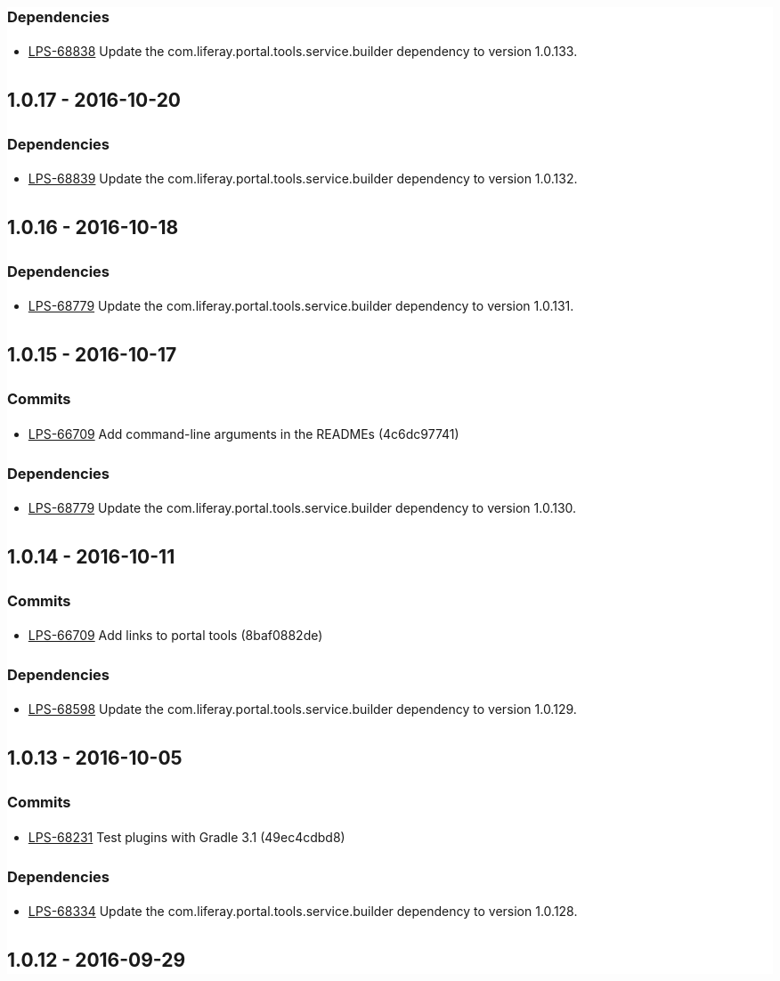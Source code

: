 ### Dependencies
- [LPS-68838] Update the com.liferay.portal.tools.service.builder dependency to
version 1.0.133.

## 1.0.17 - 2016-10-20

### Dependencies
- [LPS-68839] Update the com.liferay.portal.tools.service.builder dependency to
version 1.0.132.

## 1.0.16 - 2016-10-18

### Dependencies
- [LPS-68779] Update the com.liferay.portal.tools.service.builder dependency to
version 1.0.131.

## 1.0.15 - 2016-10-17

### Commits
- [LPS-66709] Add command-line arguments in the READMEs (4c6dc97741)

### Dependencies
- [LPS-68779] Update the com.liferay.portal.tools.service.builder dependency to
version 1.0.130.

## 1.0.14 - 2016-10-11

### Commits
- [LPS-66709] Add links to portal tools (8baf0882de)

### Dependencies
- [LPS-68598] Update the com.liferay.portal.tools.service.builder dependency to
version 1.0.129.

## 1.0.13 - 2016-10-05

### Commits
- [LPS-68231] Test plugins with Gradle 3.1 (49ec4cdbd8)

### Dependencies
- [LPS-68334] Update the com.liferay.portal.tools.service.builder dependency to
version 1.0.128.

## 1.0.12 - 2016-09-29


[LPS-41848]: https://issues.liferay.com/browse/LPS-41848
[LPS-51081]: https://issues.liferay.com/browse/LPS-51081
[LPS-51801]: https://issues.liferay.com/browse/LPS-51801
[LPS-52594]: https://issues.liferay.com/browse/LPS-52594
[LPS-53392]: https://issues.liferay.com/browse/LPS-53392
[LPS-55043]: https://issues.liferay.com/browse/LPS-55043
[LPS-55187]: https://issues.liferay.com/browse/LPS-55187
[LPS-57037]: https://issues.liferay.com/browse/LPS-57037
[LPS-58330]: https://issues.liferay.com/browse/LPS-58330
[LPS-58467]: https://issues.liferay.com/browse/LPS-58467
[LPS-58672]: https://issues.liferay.com/browse/LPS-58672
[LPS-59255]: https://issues.liferay.com/browse/LPS-59255
[LPS-59564]: https://issues.liferay.com/browse/LPS-59564
[LPS-60280]: https://issues.liferay.com/browse/LPS-60280
[LPS-60904]: https://issues.liferay.com/browse/LPS-60904
[LPS-61088]: https://issues.liferay.com/browse/LPS-61088
[LPS-61099]: https://issues.liferay.com/browse/LPS-61099
[LPS-61420]: https://issues.liferay.com/browse/LPS-61420
[LPS-61848]: https://issues.liferay.com/browse/LPS-61848
[LPS-62606]: https://issues.liferay.com/browse/LPS-62606
[LPS-62883]: https://issues.liferay.com/browse/LPS-62883
[LPS-63943]: https://issues.liferay.com/browse/LPS-63943
[LPS-64021]: https://issues.liferay.com/browse/LPS-64021
[LPS-64713]: https://issues.liferay.com/browse/LPS-64713
[LPS-64816]: https://issues.liferay.com/browse/LPS-64816
[LPS-64847]: https://issues.liferay.com/browse/LPS-64847
[LPS-64897]: https://issues.liferay.com/browse/LPS-64897
[LPS-64991]: https://issues.liferay.com/browse/LPS-64991
[LPS-65072]: https://issues.liferay.com/browse/LPS-65072
[LPS-65086]: https://issues.liferay.com/browse/LPS-65086
[LPS-65094]: https://issues.liferay.com/browse/LPS-65094
[LPS-65119]: https://issues.liferay.com/browse/LPS-65119
[LPS-65135]: https://issues.liferay.com/browse/LPS-65135
[LPS-65316]: https://issues.liferay.com/browse/LPS-65316
[LPS-65323]: https://issues.liferay.com/browse/LPS-65323
[LPS-65338]: https://issues.liferay.com/browse/LPS-65338
[LPS-65749]: https://issues.liferay.com/browse/LPS-65749
[LPS-65753]: https://issues.liferay.com/browse/LPS-65753
[LPS-65920]: https://issues.liferay.com/browse/LPS-65920
[LPS-66010]: https://issues.liferay.com/browse/LPS-66010
[LPS-66050]: https://issues.liferay.com/browse/LPS-66050
[LPS-66064]: https://issues.liferay.com/browse/LPS-66064
[LPS-66099]: https://issues.liferay.com/browse/LPS-66099
[LPS-66709]: https://issues.liferay.com/browse/LPS-66709
[LPS-66731]: https://issues.liferay.com/browse/LPS-66731
[LPS-66797]: https://issues.liferay.com/browse/LPS-66797
[LPS-66891]: https://issues.liferay.com/browse/LPS-66891
[LPS-67352]: https://issues.liferay.com/browse/LPS-67352
[LPS-67483]: https://issues.liferay.com/browse/LPS-67483
[LPS-67658]: https://issues.liferay.com/browse/LPS-67658
[LPS-67804]: https://issues.liferay.com/browse/LPS-67804
[LPS-68101]: https://issues.liferay.com/browse/LPS-68101
[LPS-68165]: https://issues.liferay.com/browse/LPS-68165
[LPS-68231]: https://issues.liferay.com/browse/LPS-68231
[LPS-68289]: https://issues.liferay.com/browse/LPS-68289
[LPS-68334]: https://issues.liferay.com/browse/LPS-68334
[LPS-68598]: https://issues.liferay.com/browse/LPS-68598
[LPS-68779]: https://issues.liferay.com/browse/LPS-68779
[LPS-68838]: https://issues.liferay.com/browse/LPS-68838
[LPS-68839]: https://issues.liferay.com/browse/LPS-68839
[LPS-68980]: https://issues.liferay.com/browse/LPS-68980
[LPS-69035]: https://issues.liferay.com/browse/LPS-69035
[LPS-69259]: https://issues.liferay.com/browse/LPS-69259
[LPS-69730]: https://issues.liferay.com/browse/LPS-69730
[LPS-69824]: https://issues.liferay.com/browse/LPS-69824
[LPS-70060]: https://issues.liferay.com/browse/LPS-70060
[LPS-70494]: https://issues.liferay.com/browse/LPS-70494
[LPS-70677]: https://issues.liferay.com/browse/LPS-70677
[LPS-70890]: https://issues.liferay.com/browse/LPS-70890
[LPS-71117]: https://issues.liferay.com/browse/LPS-71117
[LPS-71603]: https://issues.liferay.com/browse/LPS-71603
[LPS-71686]: https://issues.liferay.com/browse/LPS-71686
[LPS-71722]: https://issues.liferay.com/browse/LPS-71722
[LPS-71925]: https://issues.liferay.com/browse/LPS-71925
[LPS-72347]: https://issues.liferay.com/browse/LPS-72347
[LPS-72445]: https://issues.liferay.com/browse/LPS-72445
[LPS-72914]: https://issues.liferay.com/browse/LPS-72914
[LPS-73156]: https://issues.liferay.com/browse/LPS-73156
[LPS-73408]: https://issues.liferay.com/browse/LPS-73408
[LPS-73584]: https://issues.liferay.com/browse/LPS-73584
[LPS-73967]: https://issues.liferay.com/browse/LPS-73967
[LPS-74143]: https://issues.liferay.com/browse/LPS-74143
[LPS-74155]: https://issues.liferay.com/browse/LPS-74155
[LPS-74207]: https://issues.liferay.com/browse/LPS-74207
[LPS-74278]: https://issues.liferay.com/browse/LPS-74278
[LPS-74348]: https://issues.liferay.com/browse/LPS-74348
[LPS-74544]: https://issues.liferay.com/browse/LPS-74544
[LPS-74608]: https://issues.liferay.com/browse/LPS-74608
[LPS-74824]: https://issues.liferay.com/browse/LPS-74824
[LPS-75009]: https://issues.liferay.com/browse/LPS-75009
[LPS-75010]: https://issues.liferay.com/browse/LPS-75010
[LPS-75096]: https://issues.liferay.com/browse/LPS-75096
[LPS-75399]: https://issues.liferay.com/browse/LPS-75399
[LPS-75859]: https://issues.liferay.com/browse/LPS-75859
[LPS-76018]: https://issues.liferay.com/browse/LPS-76018
[LPS-76509]: https://issues.liferay.com/browse/LPS-76509
[LPS-76626]: https://issues.liferay.com/browse/LPS-76626
[LPS-76644]: https://issues.liferay.com/browse/LPS-76644
[LPS-77425]: https://issues.liferay.com/browse/LPS-77425
[LPS-77639]: https://issues.liferay.com/browse/LPS-77639
[LPS-77645]: https://issues.liferay.com/browse/LPS-77645
[LPS-78023]: https://issues.liferay.com/browse/LPS-78023
[LPS-78477]: https://issues.liferay.com/browse/LPS-78477
[LPS-78772]: https://issues.liferay.com/browse/LPS-78772
[LPS-78901]: https://issues.liferay.com/browse/LPS-78901
[LPS-78938]: https://issues.liferay.com/browse/LPS-78938
[LPS-78940]: https://issues.liferay.com/browse/LPS-78940
[LPS-78971]: https://issues.liferay.com/browse/LPS-78971
[LPS-79262]: https://issues.liferay.com/browse/LPS-79262
[LPS-79336]: https://issues.liferay.com/browse/LPS-79336
[LPS-79365]: https://issues.liferay.com/browse/LPS-79365
[LPS-79385]: https://issues.liferay.com/browse/LPS-79385
[LPS-79386]: https://issues.liferay.com/browse/LPS-79386
[LPS-79388]: https://issues.liferay.com/browse/LPS-79388
[LPS-79623]: https://issues.liferay.com/browse/LPS-79623
[LPS-79799]: https://issues.liferay.com/browse/LPS-79799
[LPS-79919]: https://issues.liferay.com/browse/LPS-79919
[LPS-80054]: https://issues.liferay.com/browse/LPS-80054
[LPS-80122]: https://issues.liferay.com/browse/LPS-80122
[LPS-80123]: https://issues.liferay.com/browse/LPS-80123
[LPS-80125]: https://issues.liferay.com/browse/LPS-80125
[LPS-80184]: https://issues.liferay.com/browse/LPS-80184
[LPS-80386]: https://issues.liferay.com/browse/LPS-80386
[LPS-80466]: https://issues.liferay.com/browse/LPS-80466
[LPS-80513]: https://issues.liferay.com/browse/LPS-80513
[LPS-80544]: https://issues.liferay.com/browse/LPS-80544
[LPS-80723]: https://issues.liferay.com/browse/LPS-80723
[LPS-80840]: https://issues.liferay.com/browse/LPS-80840
[LPS-80920]: https://issues.liferay.com/browse/LPS-80920
[LPS-80927]: https://issues.liferay.com/browse/LPS-80927
[LPS-81106]: https://issues.liferay.com/browse/LPS-81106
[LPS-81336]: https://issues.liferay.com/browse/LPS-81336
[LPS-81404]: https://issues.liferay.com/browse/LPS-81404
[LPS-81704]: https://issues.liferay.com/browse/LPS-81704
[LPS-81706]: https://issues.liferay.com/browse/LPS-81706
[LPS-82261]: https://issues.liferay.com/browse/LPS-82261
[LPS-82433]: https://issues.liferay.com/browse/LPS-82433
[LPS-82815]: https://issues.liferay.com/browse/LPS-82815
[LPS-82828]: https://issues.liferay.com/browse/LPS-82828
[LPS-83483]: https://issues.liferay.com/browse/LPS-83483
[LPS-83761]: https://issues.liferay.com/browse/LPS-83761
[LPS-84094]: https://issues.liferay.com/browse/LPS-84094
[LPS-84119]: https://issues.liferay.com/browse/LPS-84119
[LPS-84138]: https://issues.liferay.com/browse/LPS-84138
[LPS-84615]: https://issues.liferay.com/browse/LPS-84615
[LPS-84891]: https://issues.liferay.com/browse/LPS-84891
[LPS-85556]: https://issues.liferay.com/browse/LPS-85556
[LPS-85609]: https://issues.liferay.com/browse/LPS-85609
[LPS-85849]: https://issues.liferay.com/browse/LPS-85849
[LPS-86406]: https://issues.liferay.com/browse/LPS-86406
[LPS-86589]: https://issues.liferay.com/browse/LPS-86589
[LPS-86806]: https://issues.liferay.com/browse/LPS-86806
[LPS-86916]: https://issues.liferay.com/browse/LPS-86916
[LPS-87192]: https://issues.liferay.com/browse/LPS-87192
[LPS-87371]: https://issues.liferay.com/browse/LPS-87371
[LPS-87466]: https://issues.liferay.com/browse/LPS-87466
[LPS-88170]: https://issues.liferay.com/browse/LPS-88170
[LPS-88181]: https://issues.liferay.com/browse/LPS-88181
[LPS-88183]: https://issues.liferay.com/browse/LPS-88183
[LPS-88645]: https://issues.liferay.com/browse/LPS-88645
[LPS-88665]: https://issues.liferay.com/browse/LPS-88665
[LPS-88823]: https://issues.liferay.com/browse/LPS-88823
[LPS-89210]: https://issues.liferay.com/browse/LPS-89210
[LPS-89228]: https://issues.liferay.com/browse/LPS-89228
[LPS-89274]: https://issues.liferay.com/browse/LPS-89274
[LPS-89445]: https://issues.liferay.com/browse/LPS-89445
[LPS-89456]: https://issues.liferay.com/browse/LPS-89456
[LPS-89457]: https://issues.liferay.com/browse/LPS-89457
[LPS-89567]: https://issues.liferay.com/browse/LPS-89567
[LPS-89568]: https://issues.liferay.com/browse/LPS-89568
[LPS-89637]: https://issues.liferay.com/browse/LPS-89637
[LPS-89874]: https://issues.liferay.com/browse/LPS-89874
[LPS-90008]: https://issues.liferay.com/browse/LPS-90008
[LPS-90402]: https://issues.liferay.com/browse/LPS-90402
[LPS-90523]: https://issues.liferay.com/browse/LPS-90523
[LPS-91231]: https://issues.liferay.com/browse/LPS-91231
[LPS-91342]: https://issues.liferay.com/browse/LPS-91342
[LPS-91343]: https://issues.liferay.com/browse/LPS-91343
[LPS-91970]: https://issues.liferay.com/browse/LPS-91970
[LPS-92677]: https://issues.liferay.com/browse/LPS-92677
[LPS-92746]: https://issues.liferay.com/browse/LPS-92746
[LPS-93045]: https://issues.liferay.com/browse/LPS-93045
[LPS-95413]: https://issues.liferay.com/browse/LPS-95413
[LPS-95635]: https://issues.liferay.com/browse/LPS-95635
[LPS-96018]: https://issues.liferay.com/browse/LPS-96018
[LPS-96247]: https://issues.liferay.com/browse/LPS-96247
[LPS-96252]: https://issues.liferay.com/browse/LPS-96252
[LPS-96830]: https://issues.liferay.com/browse/LPS-96830
[LPS-97094]: https://issues.liferay.com/browse/LPS-97094
[LPS-97169]: https://issues.liferay.com/browse/LPS-97169
[LPS-99252]: https://issues.liferay.com/browse/LPS-99252
[LPS-99807]: https://issues.liferay.com/browse/LPS-99807
[LPS-100077]: https://issues.liferay.com/browse/LPS-100077
[LPS-100268]: https://issues.liferay.com/browse/LPS-100268
[LPS-100352]: https://issues.liferay.com/browse/LPS-100352
[LPS-100436]: https://issues.liferay.com/browse/LPS-100436
[LPS-100515]: https://issues.liferay.com/browse/LPS-100515
[LPS-100525]: https://issues.liferay.com/browse/LPS-100525
[LPS-100596]: https://issues.liferay.com/browse/LPS-100596
[LPS-101089]: https://issues.liferay.com/browse/LPS-101089
[LPS-101208]: https://issues.liferay.com/browse/LPS-101208
[LPS-101214]: https://issues.liferay.com/browse/LPS-101214
[LPS-101574]: https://issues.liferay.com/browse/LPS-101574
[LPS-101788]: https://issues.liferay.com/browse/LPS-101788
[LPS-102481]: https://issues.liferay.com/browse/LPS-102481
[LPS-102700]: https://issues.liferay.com/browse/LPS-102700
[LPS-102817]: https://issues.liferay.com/browse/LPS-102817
[LPS-103068]: https://issues.liferay.com/browse/LPS-103068
[LPS-103464]: https://issues.liferay.com/browse/LPS-103464
[LPS-103547]: https://issues.liferay.com/browse/LPS-103547
[LPS-103995]: https://issues.liferay.com/browse/LPS-103995
[LPS-104129]: https://issues.liferay.com/browse/LPS-104129
[LPS-104539]: https://issues.liferay.com/browse/LPS-104539
[LPS-104540]: https://issues.liferay.com/browse/LPS-104540
[LPS-104861]: https://issues.liferay.com/browse/LPS-104861
[LPS-105380]: https://issues.liferay.com/browse/LPS-105380
[LPS-106149]: https://issues.liferay.com/browse/LPS-106149
[LPS-106333]: https://issues.liferay.com/browse/LPS-106333
[LPS-106397]: https://issues.liferay.com/browse/LPS-106397
[LPS-106522]: https://issues.liferay.com/browse/LPS-106522
[LPS-106662]: https://issues.liferay.com/browse/LPS-106662
[LPS-106666]: https://issues.liferay.com/browse/LPS-106666
[LPS-108120]: https://issues.liferay.com/browse/LPS-108120
[LPS-108328]: https://issues.liferay.com/browse/LPS-108328
[LPS-108386]: https://issues.liferay.com/browse/LPS-108386
[LPS-109743]: https://issues.liferay.com/browse/LPS-109743
[LPS-110283]: https://issues.liferay.com/browse/LPS-110283
[LPS-110414]: https://issues.liferay.com/browse/LPS-110414
[LPS-110422]: https://issues.liferay.com/browse/LPS-110422
[LPS-111193]: https://issues.liferay.com/browse/LPS-111193
[LPS-111896]: https://issues.liferay.com/browse/LPS-111896
[LPS-112226]: https://issues.liferay.com/browse/LPS-112226
[LPS-112857]: https://issues.liferay.com/browse/LPS-112857
[LPS-113024]: https://issues.liferay.com/browse/LPS-113024
[LPS-113624]: https://issues.liferay.com/browse/LPS-113624
[LPS-115020]: https://issues.liferay.com/browse/LPS-115020
[LPS-115687]: https://issues.liferay.com/browse/LPS-115687
[LPS-116049]: https://issues.liferay.com/browse/LPS-116049
[LRDOCS-2547]: https://issues.liferay.com/browse/LRDOCS-2547
[LRDOCS-4319]: https://issues.liferay.com/browse/LRDOCS-4319
[LRDOCS-5050]: https://issues.liferay.com/browse/LRDOCS-5050
[LRDOCS-5776]: https://issues.liferay.com/browse/LRDOCS-5776
[LRDOCS-6300]: https://issues.liferay.com/browse/LRDOCS-6300
[LRQA-54214]: https://issues.liferay.com/browse/LRQA-54214